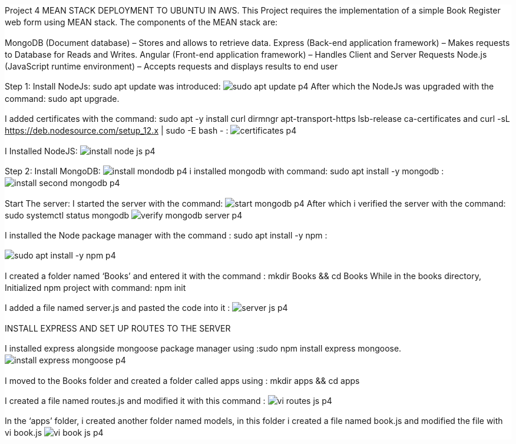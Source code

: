 Project 4 MEAN STACK DEPLOYMENT TO UBUNTU IN AWS.
This Project requires the implementation of a simple Book Register web form using MEAN stack.
The components of the MEAN stack are:

MongoDB (Document database) – Stores and allows to retrieve data.
Express (Back-end application framework) – Makes requests to Database for Reads and Writes.
Angular (Front-end application framework) – Handles Client and Server Requests
Node.js (JavaScript runtime environment) – Accepts requests and displays results to end user

Step 1: Install NodeJs:
sudo apt update was introduced:  <img width="1792" alt="sudo apt update  p4" src="https://user-images.githubusercontent.com/105996656/170894624-c55808cb-ee5e-498f-a388-240a43b1b394.png">
After which the NodeJs was upgraded with the command: sudo apt upgrade.

I added certificates with the command: sudo apt -y install curl dirmngr apt-transport-https lsb-release ca-certificates and 
curl -sL https://deb.nodesource.com/setup_12.x | sudo -E bash - :
<img width="1626" alt="certificates p4" src="https://user-images.githubusercontent.com/105996656/170895150-89e5d561-e5e9-425a-a8a4-458729c028d7.png">

I Installed NodeJS: <img width="1534" alt="install node js  p4" src="https://user-images.githubusercontent.com/105996656/170895209-861651a5-cb31-47cc-9d87-2b5ded461508.png">

Step 2: Install MongoDB: <img width="1789" alt="install mondodb p4" src="https://user-images.githubusercontent.com/105996656/170895298-9d00e8ae-ce6a-4981-a0af-7ea8e4a9fbb8.png">
i installed mongodb with command: sudo apt install -y mongodb : <img width="1792" alt="install second mongodb  p4" src="https://user-images.githubusercontent.com/105996656/170895375-07d70a63-0eb9-42b4-b77d-5dd351bd1ce6.png">

Start The server: I started the server with the command: 
<img width="899" alt="start mongodb p4" src="https://user-images.githubusercontent.com/105996656/170895428-732643ab-f7e7-494e-adae-57ba043f7af5.png">
After which i verified the server with the command: sudo systemctl status mongodb 
<img width="1316" alt="verify mongodb server  p4" src="https://user-images.githubusercontent.com/105996656/170895521-d409bab1-f3da-4310-b118-f7470f1d9101.png">

I installed the Node package manager with the command : sudo apt install -y npm : 

<img width="753" alt="sudo apt install -y npm p4" src="https://user-images.githubusercontent.com/105996656/170895652-c87aac77-7b0a-4691-9204-a7a2d8f1a278.png">

I created a folder named ‘Books’ and entered it with the command : mkdir Books && cd Books
While in the books directory, Initialized npm project with command: npm init
 
 I added a file named server.js and pasted the code into it : <img width="1792" alt="server js p4" src="https://user-images.githubusercontent.com/105996656/170895897-37831808-07b7-4984-8e96-546e6bd5638a.png">

INSTALL EXPRESS AND SET UP ROUTES TO THE SERVER

 I installed express alongside mongoose package manager using :sudo npm install express mongoose.
 <img width="1192" alt="install express mongoose p4" src="https://user-images.githubusercontent.com/105996656/170896184-d8e66e18-42b6-4f44-84d2-ecdfdf8f31b9.png">

  I moved to the Books folder and created a folder called apps using : mkdir apps && cd apps
  
  I created a file named routes.js and modified it with this command : 
  <img width="1792" alt="vi routes js p4" src="https://user-images.githubusercontent.com/105996656/170896252-9c9da096-0cfd-4a6b-b345-592298f88629.png">
  
  In the ‘apps’ folder, i created another folder named models, in this folder i created a file named book.js and modified the file with vi book.js
  <img width="1792" alt="vi book js p4" src="https://user-images.githubusercontent.com/105996656/170896446-b109bcd9-9a6c-4035-b83f-5e09c0932a97.png">
